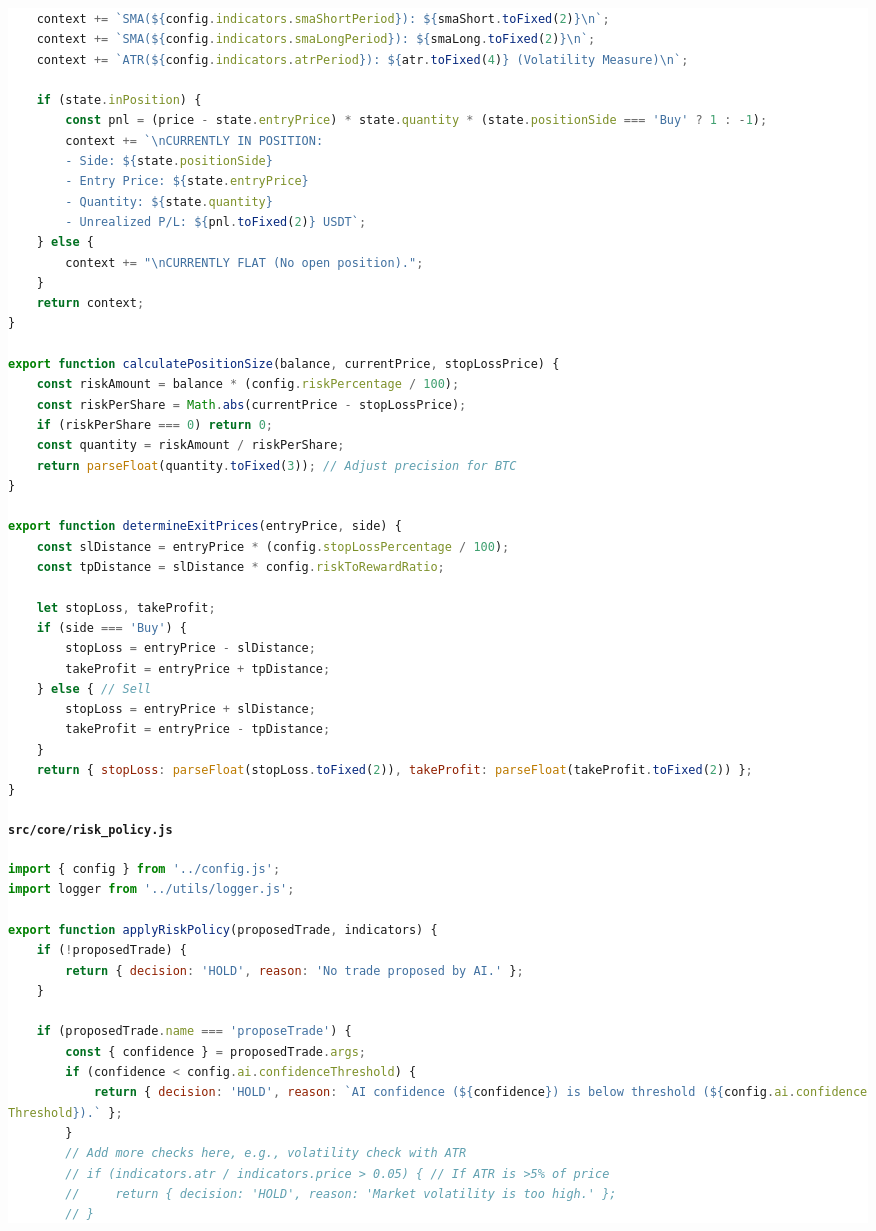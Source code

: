 ```javascript
    context += `SMA(${config.indicators.smaShortPeriod}): ${smaShort.toFixed(2)}\n`;
    context += `SMA(${config.indicators.smaLongPeriod}): ${smaLong.toFixed(2)}\n`;
    context += `ATR(${config.indicators.atrPeriod}): ${atr.toFixed(4)} (Volatility Measure)\n`;

    if (state.inPosition) {
        const pnl = (price - state.entryPrice) * state.quantity * (state.positionSide === 'Buy' ? 1 : -1);
        context += `\nCURRENTLY IN POSITION:
        - Side: ${state.positionSide}
        - Entry Price: ${state.entryPrice}
        - Quantity: ${state.quantity}
        - Unrealized P/L: ${pnl.toFixed(2)} USDT`;
    } else {
        context += "\nCURRENTLY FLAT (No open position).";
    }
    return context;
}

export function calculatePositionSize(balance, currentPrice, stopLossPrice) {
    const riskAmount = balance * (config.riskPercentage / 100);
    const riskPerShare = Math.abs(currentPrice - stopLossPrice);
    if (riskPerShare === 0) return 0;
    const quantity = riskAmount / riskPerShare;
    return parseFloat(quantity.toFixed(3)); // Adjust precision for BTC
}

export function determineExitPrices(entryPrice, side) {
    const slDistance = entryPrice * (config.stopLossPercentage / 100);
    const tpDistance = slDistance * config.riskToRewardRatio;

    let stopLoss, takeProfit;
    if (side === 'Buy') {
        stopLoss = entryPrice - slDistance;
        takeProfit = entryPrice + tpDistance;
    } else { // Sell
        stopLoss = entryPrice + slDistance;
        takeProfit = entryPrice - tpDistance;
    }
    return { stopLoss: parseFloat(stopLoss.toFixed(2)), takeProfit: parseFloat(takeProfit.toFixed(2)) };
}
```

#### **`src/core/risk_policy.js`**

```javascript
import { config } from '../config.js';
import logger from '../utils/logger.js';

export function applyRiskPolicy(proposedTrade, indicators) {
    if (!proposedTrade) {
        return { decision: 'HOLD', reason: 'No trade proposed by AI.' };
    }

    if (proposedTrade.name === 'proposeTrade') {
        const { confidence } = proposedTrade.args;
        if (confidence < config.ai.confidenceThreshold) {
            return { decision: 'HOLD', reason: `AI confidence (${confidence}) is below threshold (${config.ai.confidenceThreshold}).` };
        }
        // Add more checks here, e.g., volatility check with ATR
        // if (indicators.atr / indicators.price > 0.05) { // If ATR is >5% of price
        //     return { decision: 'HOLD', reason: 'Market volatility is too high.' };
        // }
```